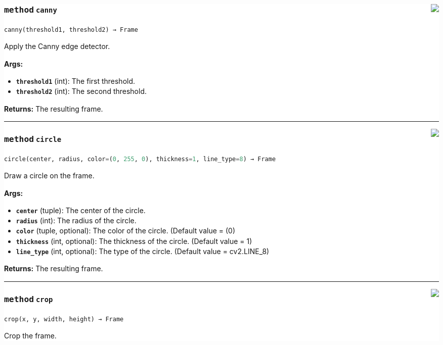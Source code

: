 
<a href="https://github.com/khalidelboray/cv-aid/blob/main/cv_aid/frame.py#L212"><img align="right" style="float:right;" src="https://img.shields.io/badge/-source-cccccc?style=flat-square"></a>

### <kbd>method</kbd> `canny`

```python
canny(threshold1, threshold2) → Frame
```

Apply the Canny edge detector. 



**Args:**
 
 - <b>`threshold1`</b> (int):  The first threshold. 
 - <b>`threshold2`</b> (int):  The second threshold. 



**Returns:**
 The resulting frame. 

---

<a href="https://github.com/khalidelboray/cv-aid/blob/main/cv_aid/frame.py#L245"><img align="right" style="float:right;" src="https://img.shields.io/badge/-source-cccccc?style=flat-square"></a>

### <kbd>method</kbd> `circle`

```python
circle(center, radius, color=(0, 255, 0), thickness=1, line_type=8) → Frame
```

Draw a circle on the frame. 



**Args:**
 
 - <b>`center`</b> (tuple):  The center of the circle. 
 - <b>`radius`</b> (int):  The radius of the circle. 
 - <b>`color`</b> (tuple, optional):  The color of the circle. (Default value = (0) 
 - <b>`thickness`</b> (int, optional):  The thickness of the circle. (Default value = 1) 
 - <b>`line_type`</b> (int, optional):  The type of the circle. (Default value = cv2.LINE_8) 



**Returns:**
 The resulting frame. 

---

<a href="https://github.com/khalidelboray/cv-aid/blob/main/cv_aid/frame.py#L136"><img align="right" style="float:right;" src="https://img.shields.io/badge/-source-cccccc?style=flat-square"></a>

### <kbd>method</kbd> `crop`

```python
crop(x, y, width, height) → Frame
```

Crop the frame. 
